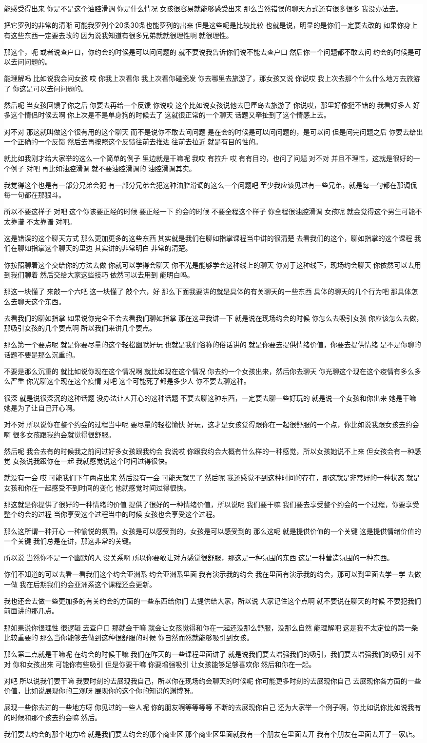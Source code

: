 能感受得出来 你是不是这个油腔滑调 你是什么情况 女孩很容易就能够感受出来 那么当然错误的聊天方式还有很多很多 我没办法去。

把它罗列的非常的清晰 可能我罗列个20条30条也能罗列的出来 但是这些呢是比较比较 也就是说，明显的是你们一定要去改的 如果你身上有这些东西一定要去改的 因为说我知道有很多兄弟就就很理性啊 就很理性。

那这个，呃 或者说查户口，你约会的时候是可以问问题的 就不要说我告诉你们说不能去查户口 然后你一个问题都不敢去问 约会的时候是可以去问问题的。

能理解吗 比如说我会问女孩 哎 你我上次看你 我上次看你碰瓷发 你去哪里去旅游了，那女孩又说 你说哎 我上次去那个什么什么地方去旅游了 你这是可以去问问题的。

然后呢 当女孩回馈了你之后 你要去再给一个反馈 你说哎 这个比如说女孩说他去巴厘岛去旅游了 你说哎，那里好像挺不错的 我看好多人 好多这个情侣时候去啊 你上次是不是单身狗的时候去了 这就很正常的一个聊天 话题又牵扯到了这个情感上去。

对不对 那这就叫做这个很有用的这个聊天 而不是说你不敢去问问题 是在会的时候是可以问问题的，是可以问 但是问完问题之后 你要去给出一个正确的一个反馈 然后去再按照这个反馈往前去推进 往前去拉近 就是有目的性的。

就比如我刚才给大家举的这么一个简单的例子 里边就是干嘛呢 我哎 有拉升 哎 有有目的，也问了问题 对不对 并且不理性，这就是很好的一个例子 对吧 再比如油腔滑调 就不要油腔滑调的 油腔滑调其实。

我觉得这个也是有一部分兄弟会犯 有一部分兄弟会犯这种油腔滑调的这么一个问题吧 至少我应该见过有一些兄弟，就是每一句都在那调侃 每一句都在那狠斗。

所以不要这样子 对吧 这个你该要正经的时候 要正经一下 约会的时候 不要全程这个样子 你全程很油腔滑调 女孩呢 就会觉得这个男生可能不太靠谱 不太靠谱 对吧。

这是错误的这个聊天方式 那么更加更多的这些东西 其实就是我们在聊如指掌课程当中讲的很清楚 去看我们的这个，聊如指掌的这个课程 我们在聊如指掌这个聊天的里边 其实讲的非常明白 非常的清楚。

你按照聊着这个交给你的方法去做 你就可以学得会聊天 你不光是能够学会这种线上的聊天 你对于这种线下，现场约会聊天 你依然可以去用到我们聊着 然后交给大家这些技巧 依然可以去用到 能明白吗。

那这一块懂了 来敲一个六吧 这一块懂了 敲个六，好 那么下面我要讲的就是具体的有关聊天的一些东西 具体的聊天的几个行为吧 那具体怎么去聊天这个东西。

去看我们的聊如指掌 如果说你完全不会去看我们聊如指掌 那在这里我讲一下 就是说在现场约会的时候 你怎么去吸引女孩 你应该怎么去做，那吸引女孩的几个要点啊 所以我们来讲几个要点。

那么第一个要点呢 就是你要尽量的这个轻松幽默好玩 也就是我们俗称的俗话讲的 就是你要去提供情绪价值，你要去提供情绪 是不是你聊的话题不要是那么沉重的。

不要是那么沉重的 就比如说你现在这个情况啊 就比如现在这个情况 你去约一个女孩出来，然后你去聊天 你光聊这个现在这个疫情有多么多么严重 你光聊这个现在这个疫情 对吧 这个可能死了都是多少人 你不要去聊这种。

很深 就是说很深沉的这种话题 没办法让人开心的这种话题 不要去聊这种东西，一定要去聊一些好玩的 就是说一个女孩和你出来 她是干嘛 她是为了让自己开心啊。

对不对 所以说你在整个约会的过程当中呢 要尽量的轻松愉快 好玩，这才是女孩觉得跟你在一起很舒服的一个点，你比如说我跟女孩去约会啊 很多女孩跟我约会就觉得很舒服。

然后呢 我会去有的时候我之前问过好多女孩跟我约会 我说哎 你跟我约会大概有什么样的一种感觉，所以女孩她说不上来 但女孩会有一种感觉 女孩说我跟你在一起 我就感觉说这个时间过得很快。

就没有一会 哎 可能我们下午两点出来 然后没有一会 可能天就黑了 然后呢 我还感觉不到这种时间的存在，那这就是非常好的一种状态 就是女孩和你在一起感受不到时间的变化 他就感觉时间过得很快。

那这就是你提供了很好的一种情绪的价值 提供了很好的一种情绪价值，所以说呢 我们要干嘛 我们要去享受整个约会的一个过程，你要享受整个约会的过程 当你享受这个过程当中的时候 女孩也会享受这个过程。

那么这所谓一种开心 一种愉悦的氛围，女孩是可以感受到的，女孩是可以感受到的 那么这呢 就是提供价值的一个关键 这是提供情绪价值的一个关键 我们总是在讲，那这非常的关键。

所以说 当然你不是一个幽默的人 没关系啊 所以你要敢让对方感觉很舒服，那这是一种氛围的东西 这是一种营造氛围的一种东西。

你们不知道的可以去看一看我们这个约会亚洲系 约会亚洲系里面 我有演示我的约会 我在里面有演示我的约会，那可以到里面去学一学 去做一做 我在后期我们约会亚洲系这个课程还会更新。

我也还会去做一些更加多的有关约会的方面的一些东西给你们 去提供给大家，所以说 大家记住这个点啊 就不要说在聊天的时候 不要犯我们前面讲的那几点。

那如果说你很理性 很逻辑 去查户口 那就会干嘛 就会让女孩觉得和你在一起还没那么舒服，没那么自然 能理解吧 这是我不太定位的第一条比较重要的 那么当你能够去做到这种很舒服的时候 你自然而然就能够吸引到女孩。

那么第二点就是干嘛呢 在约会的时候干嘛 我们在昨天的一些课程里面讲了 就是说我们要去增强我们的吸引，我们要去增强我们的吸引 对不对 你和女孩出来 可能你有些吸引 但是你要干嘛 你要增强吸引 让女孩能够足够喜欢你 然后和你在一起。

对吧 所以说我们要干嘛 我要时刻的去展现我自己，所以你在现场约会聊天的时候呢 你可能更多时刻的去展现你自己 去展现你各方面的一些价值，比如说展现你的三观呀 展现你的这个你的知识的渊博呀。

展现一些你去过的一些地方呀 你见过的一些人呢 你的朋友啊等等等等 不断的去展现你自己 还为大家举一个例子啊，你比如说你比如说我有的时候和那个孩去约会嘛 然后。

我们要去约会的那个地方哈 就是我们要去约会的那个商业区 那个商业区里面就我有一个朋友在里面去开 我有个朋友在里面去开了一家店。
